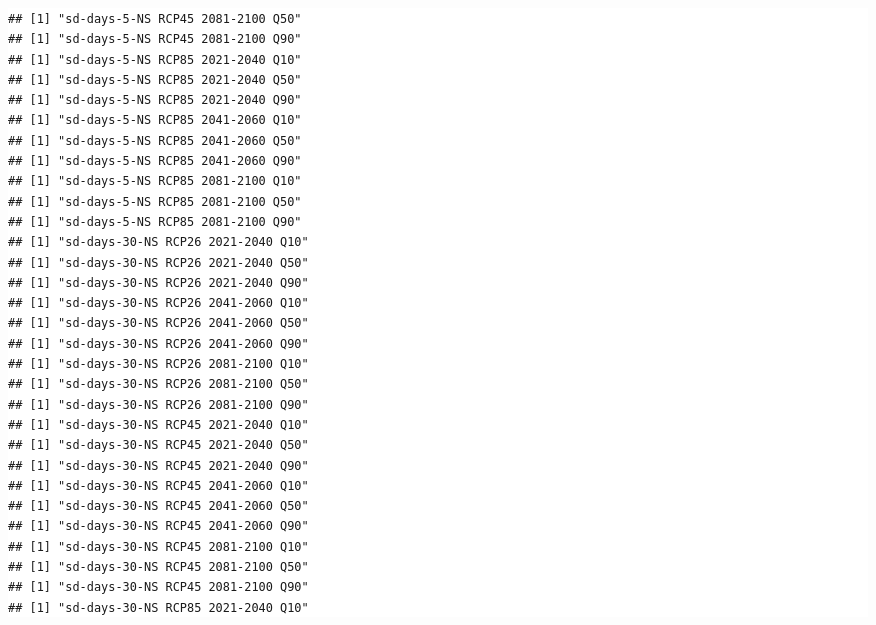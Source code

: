     ## [1] "sd-days-5-NS RCP45 2081-2100 Q50"
    ## [1] "sd-days-5-NS RCP45 2081-2100 Q90"
    ## [1] "sd-days-5-NS RCP85 2021-2040 Q10"
    ## [1] "sd-days-5-NS RCP85 2021-2040 Q50"
    ## [1] "sd-days-5-NS RCP85 2021-2040 Q90"
    ## [1] "sd-days-5-NS RCP85 2041-2060 Q10"
    ## [1] "sd-days-5-NS RCP85 2041-2060 Q50"
    ## [1] "sd-days-5-NS RCP85 2041-2060 Q90"
    ## [1] "sd-days-5-NS RCP85 2081-2100 Q10"
    ## [1] "sd-days-5-NS RCP85 2081-2100 Q50"
    ## [1] "sd-days-5-NS RCP85 2081-2100 Q90"
    ## [1] "sd-days-30-NS RCP26 2021-2040 Q10"
    ## [1] "sd-days-30-NS RCP26 2021-2040 Q50"
    ## [1] "sd-days-30-NS RCP26 2021-2040 Q90"
    ## [1] "sd-days-30-NS RCP26 2041-2060 Q10"
    ## [1] "sd-days-30-NS RCP26 2041-2060 Q50"
    ## [1] "sd-days-30-NS RCP26 2041-2060 Q90"
    ## [1] "sd-days-30-NS RCP26 2081-2100 Q10"
    ## [1] "sd-days-30-NS RCP26 2081-2100 Q50"
    ## [1] "sd-days-30-NS RCP26 2081-2100 Q90"
    ## [1] "sd-days-30-NS RCP45 2021-2040 Q10"
    ## [1] "sd-days-30-NS RCP45 2021-2040 Q50"
    ## [1] "sd-days-30-NS RCP45 2021-2040 Q90"
    ## [1] "sd-days-30-NS RCP45 2041-2060 Q10"
    ## [1] "sd-days-30-NS RCP45 2041-2060 Q50"
    ## [1] "sd-days-30-NS RCP45 2041-2060 Q90"
    ## [1] "sd-days-30-NS RCP45 2081-2100 Q10"
    ## [1] "sd-days-30-NS RCP45 2081-2100 Q50"
    ## [1] "sd-days-30-NS RCP45 2081-2100 Q90"
    ## [1] "sd-days-30-NS RCP85 2021-2040 Q10"